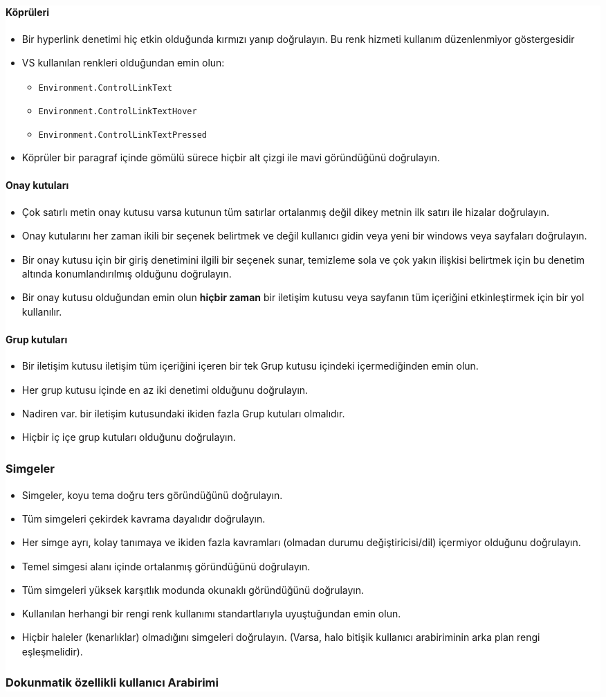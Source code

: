 #### <a name="hyperlinks"></a>Köprüleri  
  
-   Bir hyperlink denetimi hiç etkin olduğunda kırmızı yanıp doğrulayın. Bu renk hizmeti kullanım düzenlenmiyor göstergesidir  
  
-   VS kullanılan renkleri olduğundan emin olun:  
  
    -   `Environment.ControlLinkText`  
  
    -   `Environment.ControlLinkTextHover`  
  
    -   `Environment.ControlLinkTextPressed`  
  
-   Köprüler bir paragraf içinde gömülü sürece hiçbir alt çizgi ile mavi göründüğünü doğrulayın.  
  
#### <a name="check-boxes"></a>Onay kutuları  
  
-   Çok satırlı metin onay kutusu varsa kutunun tüm satırlar ortalanmış değil dikey metnin ilk satırı ile hizalar doğrulayın.  
  
-   Onay kutularını her zaman ikili bir seçenek belirtmek ve değil kullanıcı gidin veya yeni bir windows veya sayfaları doğrulayın.  
  
-   Bir onay kutusu için bir giriş denetimini ilgili bir seçenek sunar, temizleme sola ve çok yakın ilişkisi belirtmek için bu denetim altında konumlandırılmış olduğunu doğrulayın.  
  
-   Bir onay kutusu olduğundan emin olun **hiçbir zaman** bir iletişim kutusu veya sayfanın tüm içeriğini etkinleştirmek için bir yol kullanılır.  
  
#### <a name="group-boxes"></a>Grup kutuları  
  
-   Bir iletişim kutusu iletişim tüm içeriğini içeren bir tek Grup kutusu içindeki içermediğinden emin olun.  
  
-   Her grup kutusu içinde en az iki denetimi olduğunu doğrulayın.  
  
-   Nadiren var. bir iletişim kutusundaki ikiden fazla Grup kutuları olmalıdır.  
  
-   Hiçbir iç içe grup kutuları olduğunu doğrulayın.  
  
### <a name="icons"></a>Simgeler  
  
-   Simgeler, koyu tema doğru ters göründüğünü doğrulayın.  
  
-   Tüm simgeleri çekirdek kavrama dayalıdır doğrulayın.  
  
-   Her simge ayrı, kolay tanımaya ve ikiden fazla kavramları (olmadan durumu değiştiricisi/dil) içermiyor olduğunu doğrulayın.  
  
-   Temel simgesi alanı içinde ortalanmış göründüğünü doğrulayın.  
  
-   Tüm simgeleri yüksek karşıtlık modunda okunaklı göründüğünü doğrulayın.  
  
-   Kullanılan herhangi bir rengi renk kullanımı standartlarıyla uyuştuğundan emin olun.  
  
-   Hiçbir haleler (kenarlıklar) olmadığını simgeleri doğrulayın. (Varsa, halo bitişik kullanıcı arabiriminin arka plan rengi eşleşmelidir).  
  
### <a name="touch-enabled-ui"></a>Dokunmatik özellikli kullanıcı Arabirimi  
  